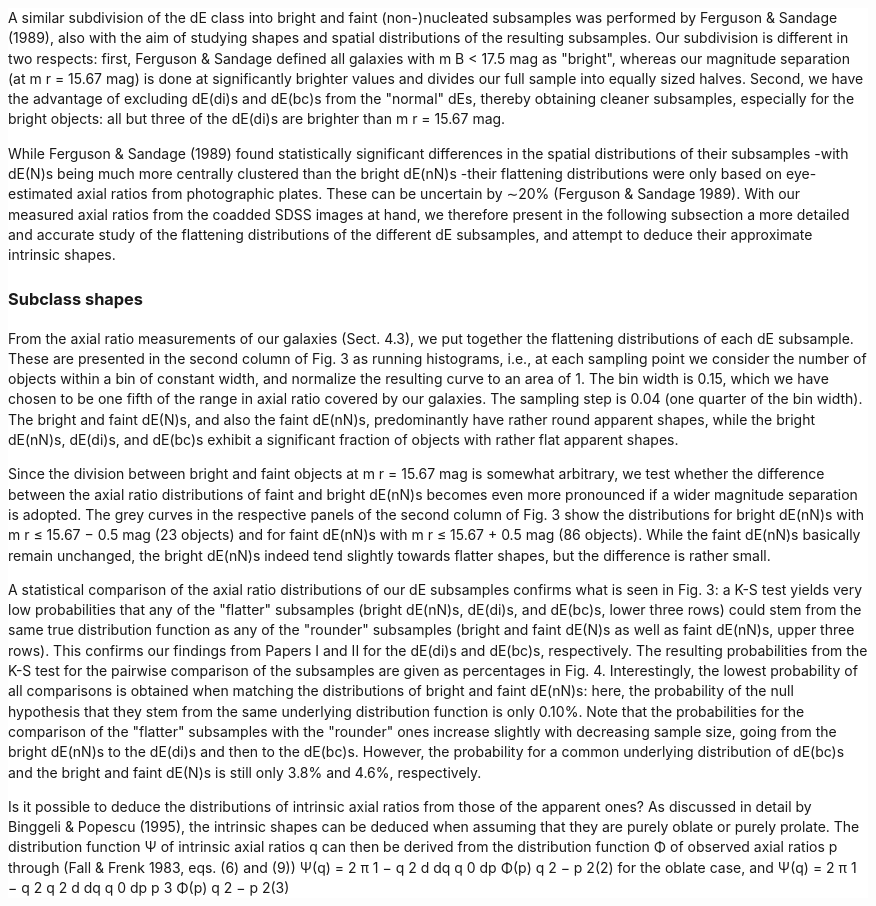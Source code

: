 A similar subdivision of the dE class into bright and faint (non-)nucleated subsamples was performed by Ferguson & Sandage (1989), also with the aim of studying shapes and spatial distributions of the resulting subsamples. Our subdivision is different in two respects: first, Ferguson & Sandage defined all galaxies with m B < 17.5 mag as "bright", whereas our magnitude separation (at m r = 15.67 mag) is done at significantly brighter values and divides our full sample into equally sized halves. Second, we have the advantage of excluding dE(di)s and dE(bc)s from the "normal" dEs, thereby obtaining cleaner subsamples, especially for the bright objects: all but three of the dE(di)s are brighter than m r = 15.67 mag.

While Ferguson & Sandage (1989) found statistically significant differences in the spatial distributions of their subsamples -with dE(N)s being much more centrally clustered than the bright dE(nN)s -their flattening distributions were only based on eye-estimated axial ratios from photographic plates. These can be uncertain by ∼20% (Ferguson & Sandage 1989). With our measured axial ratios from the coadded SDSS images at hand, we therefore present in the following subsection a more detailed and accurate study of the flattening distributions of the different dE subsamples, and attempt to deduce their approximate intrinsic shapes.


### Subclass shapes

From the axial ratio measurements of our galaxies (Sect. 4.3), we put together the flattening distributions of each dE subsample. These are presented in the second column of Fig. 3 as running histograms, i.e., at each sampling point we consider the number of objects within a bin of constant width, and normalize the resulting curve to an area of 1. The bin width is 0.15, which we have chosen to be one fifth of the range in axial ratio covered by our galaxies. The sampling step is 0.04 (one quarter of the bin width). The bright and faint dE(N)s, and also the faint dE(nN)s, predominantly have rather round apparent shapes, while the bright dE(nN)s, dE(di)s, and dE(bc)s exhibit a significant fraction of objects with rather flat apparent shapes.

Since the division between bright and faint objects at m r = 15.67 mag is somewhat arbitrary, we test whether the difference between the axial ratio distributions of faint and bright dE(nN)s becomes even more pronounced if a wider magnitude separation is adopted. The grey curves in the respective panels of the second column of Fig. 3 show the distributions for bright dE(nN)s with m r ≤ 15.67 − 0.5 mag (23 objects) and for faint dE(nN)s with m r ≤ 15.67 + 0.5 mag (86 objects). While the faint dE(nN)s basically remain unchanged, the bright dE(nN)s indeed tend slightly towards flatter shapes, but the difference is rather small.

A statistical comparison of the axial ratio distributions of our dE subsamples confirms what is seen in Fig. 3: a K-S test yields very low probabilities that any of the "flatter" subsamples (bright dE(nN)s, dE(di)s, and dE(bc)s, lower three rows) could stem from the same true distribution function as any of the "rounder" subsamples (bright and faint dE(N)s as well as faint dE(nN)s, upper three rows). This confirms our findings from Papers I and II for the dE(di)s and dE(bc)s, respectively. The resulting probabilities from the K-S test for the pairwise comparison of the subsamples are given as percentages in Fig. 4. Interestingly, the lowest probability of all comparisons is obtained when matching the distributions of bright and faint dE(nN)s: here, the probability of the null hypothesis that they stem from the same underlying distribution function is only 0.10%. Note that the probabilities for the comparison of the "flatter" subsamples with the "rounder" ones increase slightly with decreasing sample size, going from the bright dE(nN)s to the dE(di)s and then to the dE(bc)s. However, the probability for a common underlying distribution of dE(bc)s and the bright and faint dE(N)s is still only 3.8% and 4.6%, respectively.

Is it possible to deduce the distributions of intrinsic axial ratios from those of the apparent ones? As discussed in detail by Binggeli & Popescu (1995), the intrinsic shapes can be deduced when assuming that they are purely oblate or purely prolate. The distribution function Ψ of intrinsic axial ratios q can then be derived from the distribution function Φ of observed axial ratios p through (Fall & Frenk 1983, eqs. (6) and (9))
Ψ(q) = 2 π 1 − q 2 d dq q 0 dp Φ(p) q 2 − p 2(2)
for the oblate case, and
Ψ(q) = 2 π 1 − q 2 q 2 d dq q 0 dp p 3 Φ(p) q 2 − p 2(3)